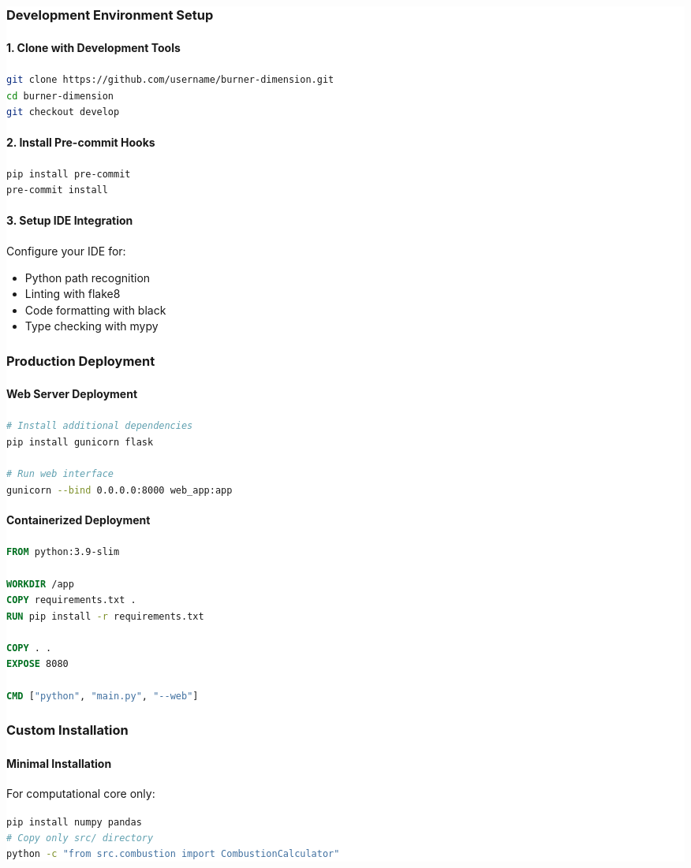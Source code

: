 ### Development Environment Setup

#### 1. Clone with Development Tools
```bash
git clone https://github.com/username/burner-dimension.git
cd burner-dimension
git checkout develop
```

#### 2. Install Pre-commit Hooks
```bash
pip install pre-commit
pre-commit install
```

#### 3. Setup IDE Integration
Configure your IDE for:
- Python path recognition
- Linting with flake8
- Code formatting with black
- Type checking with mypy

### Production Deployment

#### Web Server Deployment
```bash
# Install additional dependencies
pip install gunicorn flask

# Run web interface
gunicorn --bind 0.0.0.0:8000 web_app:app
```

#### Containerized Deployment
```dockerfile
FROM python:3.9-slim

WORKDIR /app
COPY requirements.txt .
RUN pip install -r requirements.txt

COPY . .
EXPOSE 8080

CMD ["python", "main.py", "--web"]
```

### Custom Installation

#### Minimal Installation
For computational core only:
```bash
pip install numpy pandas
# Copy only src/ directory
python -c "from src.combustion import CombustionCalculator"
```
